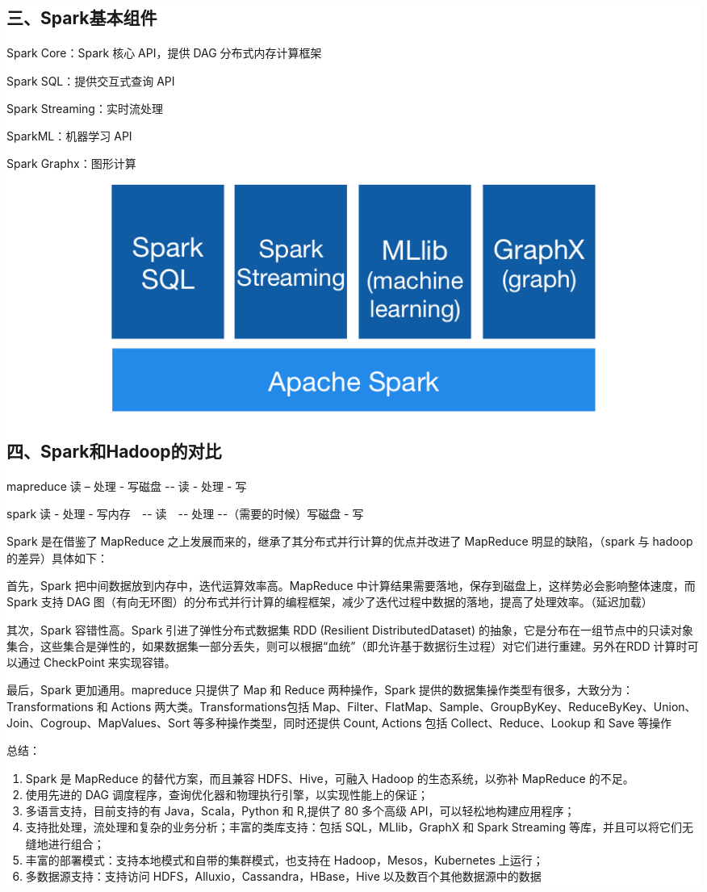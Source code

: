 ## 三、Spark基本组件

Spark Core：Spark 核心 API，提供 DAG 分布式内存计算框架

Spark SQL：提供交互式查询 API

Spark Streaming：实时流处理

SparkML：机器学习 API

Spark Graphx：图形计算

<div align="center"> <img  width="600px" src="pictures/spark-stack.png"/> </div>

## 四、Spark和Hadoop的对比

mapreduce 读 – 处理 - 写磁盘 -- 读 - 处理 - 写

spark     读 - 处理 - 写内存　-- 读　-- 处理  --（需要的时候）写磁盘 - 写

Spark 是在借鉴了 MapReduce 之上发展而来的，继承了其分布式并行计算的优点并改进了 MapReduce 明显的缺陷，（spark 与 hadoop 的差异）具体如下：

首先，Spark 把中间数据放到内存中，迭代运算效率高。MapReduce 中计算结果需要落地，保存到磁盘上，这样势必会影响整体速度，而 Spark 支持 DAG 图（有向无环图）的分布式并行计算的编程框架，减少了迭代过程中数据的落地，提高了处理效率。（延迟加载）

其次，Spark 容错性高。Spark 引进了弹性分布式数据集 RDD (Resilient DistributedDataset) 的抽象，它是分布在一组节点中的只读对象集合，这些集合是弹性的，如果数据集一部分丢失，则可以根据“血统”（即允许基于数据衍生过程）对它们进行重建。另外在RDD 计算时可以通过 CheckPoint 来实现容错。

最后，Spark 更加通用。mapreduce 只提供了 Map 和 Reduce 两种操作，Spark 提供的数据集操作类型有很多，大致分为：Transformations 和 Actions 两大类。Transformations包括 Map、Filter、FlatMap、Sample、GroupByKey、ReduceByKey、Union、Join、Cogroup、MapValues、Sort 等多种操作类型，同时还提供 Count, Actions 包括 Collect、Reduce、Lookup 和 Save 等操作

总结：

  1. Spark 是 MapReduce 的替代方案，而且兼容 HDFS、Hive，可融入 Hadoop 的生态系统，以弥补 MapReduce 的不足。
  2. 使用先进的 DAG 调度程序，查询优化器和物理执行引擎，以实现性能上的保证；
  3. 多语言支持，目前支持的有 Java，Scala，Python 和 R,提供了 80 多个高级 API，可以轻松地构建应用程序；
  4. 支持批处理，流处理和复杂的业务分析；丰富的类库支持：包括 SQL，MLlib，GraphX 和 Spark Streaming 等库，并且可以将它们无缝地进行组合；
  5. 丰富的部署模式：支持本地模式和自带的集群模式，也支持在 Hadoop，Mesos，Kubernetes 上运行；
  6. 多数据源支持：支持访问 HDFS，Alluxio，Cassandra，HBase，Hive 以及数百个其他数据源中的数据

